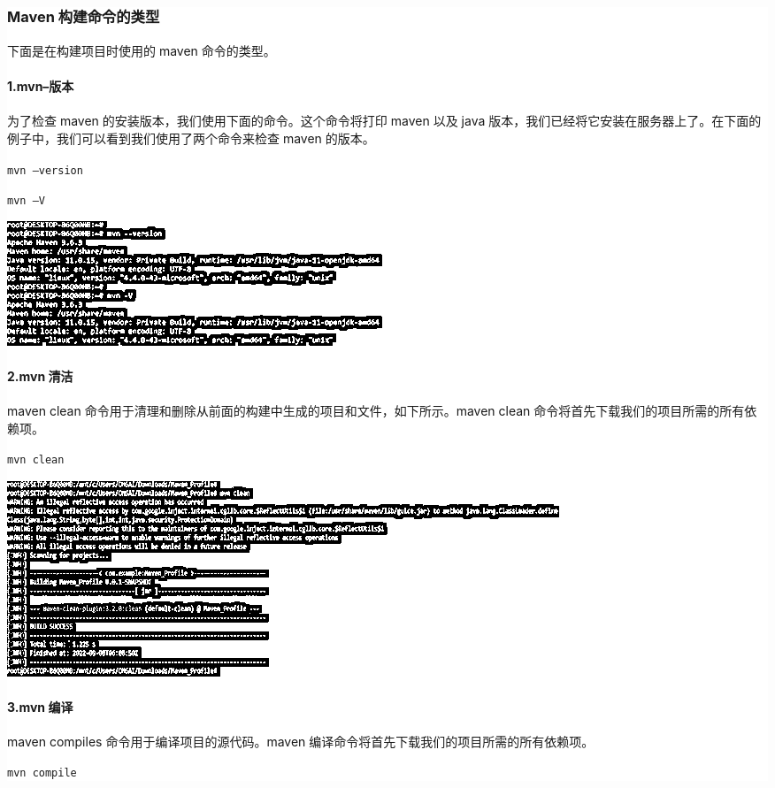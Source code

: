 ### Maven 构建命令的类型

下面是在构建项目时使用的 maven 命令的类型。

#### 1.mvn–版本

为了检查 maven 的安装版本，我们使用下面的命令。这个命令将打印 maven 以及 java 版本，我们已经将它安装在服务器上了。在下面的例子中，我们可以看到我们使用了两个命令来检查 maven 的版本。

```
mvn –version
```

```
mvn –V
```

![Maven Build Command mvn --version](img/491cb5aa659eb0bd650d3f596928b10d.png)



#### 2.mvn 清洁

maven clean 命令用于清理和删除从前面的构建中生成的项目和文件，如下所示。maven clean 命令将首先下载我们的项目所需的所有依赖项。

```
mvn clean
```

![Maven Build Command mvn clean](img/0899786ca9db61f7efbcf6d57aac77d8.png)



#### 3.mvn 编译

maven compiles 命令用于编译项目的源代码。maven 编译命令将首先下载我们的项目所需的所有依赖项。

```
mvn compile
```
